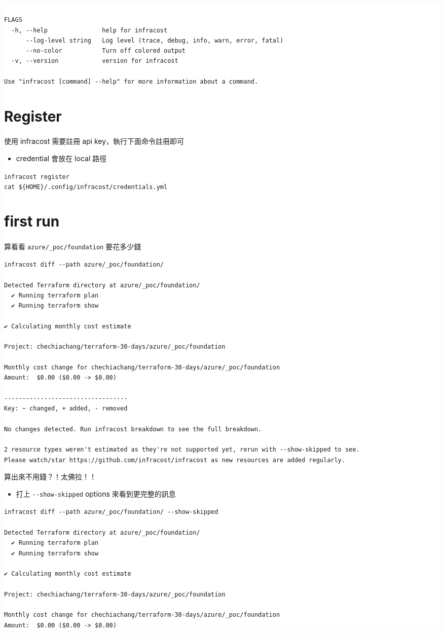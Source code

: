 ```

FLAGS
  -h, --help               help for infracost
      --log-level string   Log level (trace, debug, info, warn, error, fatal)
      --no-color           Turn off colored output
  -v, --version            version for infracost

Use "infracost [command] --help" for more information about a command.
```

# Register

使用 infracost 需要註冊 api key，執行下面命令註冊即可
- credential 會放在 local 路徑

```
infracost register
cat ${HOME}/.config/infracost/credentials.yml
```

# first run

算看看 `azure/_poc/foundation` 要花多少錢

```
infracost diff --path azure/_poc/foundation/

Detected Terraform directory at azure/_poc/foundation/
  ✔ Running terraform plan
  ✔ Running terraform show

✔ Calculating monthly cost estimate

Project: chechiachang/terraform-30-days/azure/_poc/foundation

Monthly cost change for chechiachang/terraform-30-days/azure/_poc/foundation
Amount:  $0.00 ($0.00 -> $0.00)

----------------------------------
Key: ~ changed, + added, - removed

No changes detected. Run infracost breakdown to see the full breakdown.

2 resource types weren't estimated as they're not supported yet, rerun with --show-skipped to see.
Please watch/star https://github.com/infracost/infracost as new resources are added regularly.
```

算出來不用錢？！太佛拉！！
- 打上 `--show-skipped` options 來看到更完整的訊息

```
infracost diff --path azure/_poc/foundation/ --show-skipped

Detected Terraform directory at azure/_poc/foundation/
  ✔ Running terraform plan
  ✔ Running terraform show

✔ Calculating monthly cost estimate

Project: chechiachang/terraform-30-days/azure/_poc/foundation

Monthly cost change for chechiachang/terraform-30-days/azure/_poc/foundation
Amount:  $0.00 ($0.00 -> $0.00)

```